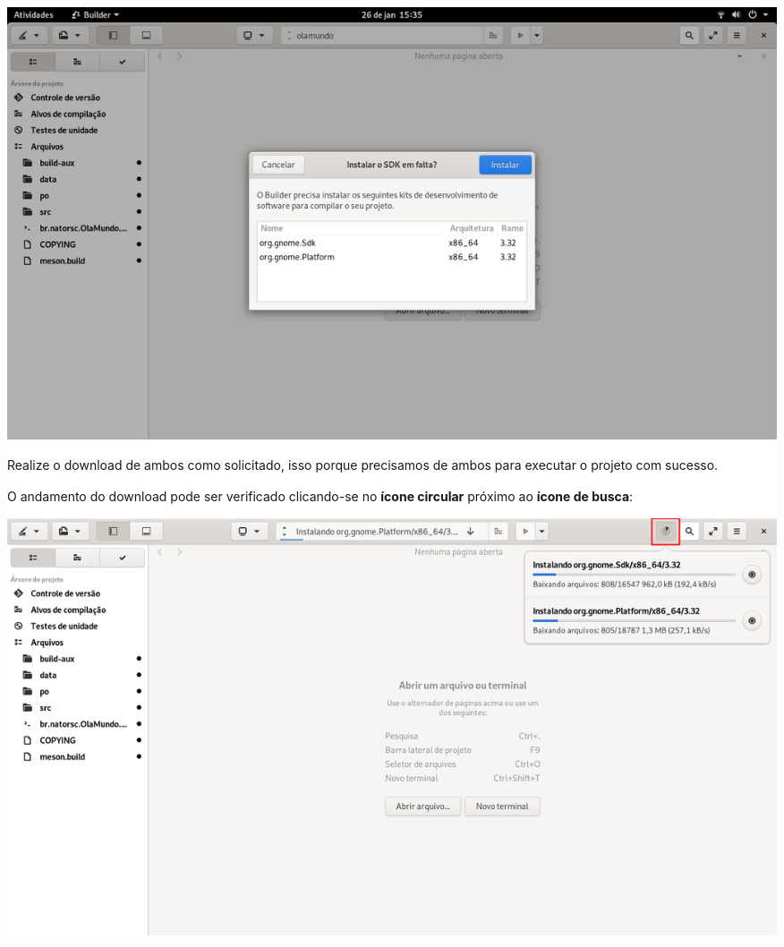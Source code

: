 ![Baixando o org.gnome.Sdk e org.gnome.Platform](./imgs/gnome-builder/gnome-builder-download-runtime.png)

Realize o download de ambos como solicitado, isso porque precisamos de ambos para executar o projeto com sucesso.

O andamento do download pode ser verificado clicando-se no **ícone circular** próximo ao **ícone de busca**:

![Verificando o andamento do download](./imgs/gnome-builder/gnome-builder-download-progress.png)
